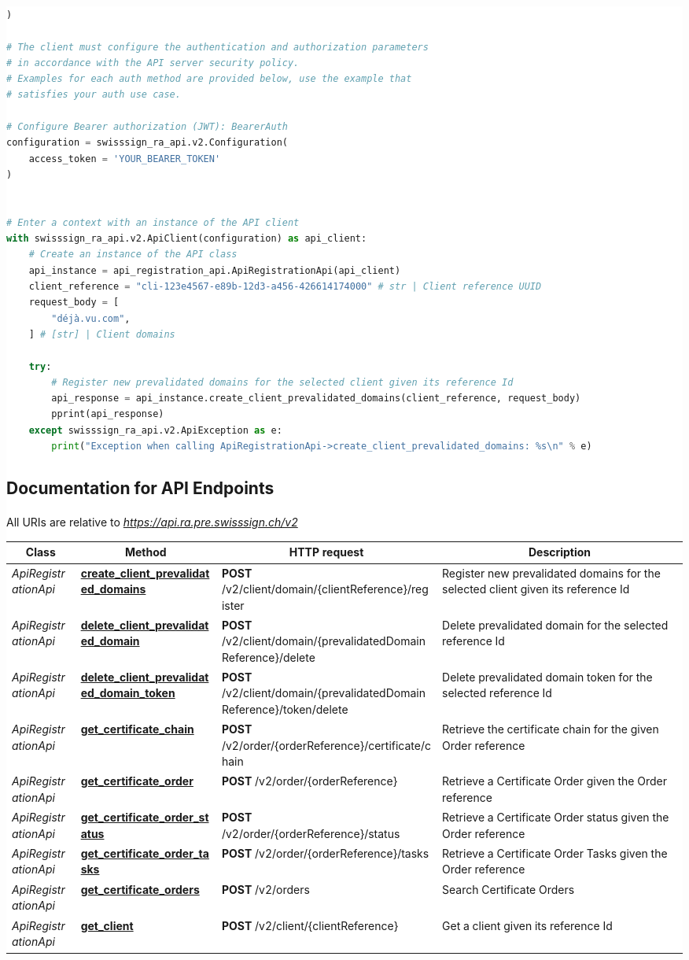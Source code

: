 ```python
)

# The client must configure the authentication and authorization parameters
# in accordance with the API server security policy.
# Examples for each auth method are provided below, use the example that
# satisfies your auth use case.

# Configure Bearer authorization (JWT): BearerAuth
configuration = swisssign_ra_api.v2.Configuration(
    access_token = 'YOUR_BEARER_TOKEN'
)


# Enter a context with an instance of the API client
with swisssign_ra_api.v2.ApiClient(configuration) as api_client:
    # Create an instance of the API class
    api_instance = api_registration_api.ApiRegistrationApi(api_client)
    client_reference = "cli-123e4567-e89b-12d3-a456-426614174000" # str | Client reference UUID
    request_body = [
        "déjà.vu.com",
    ] # [str] | Client domains

    try:
        # Register new prevalidated domains for the selected client given its reference Id
        api_response = api_instance.create_client_prevalidated_domains(client_reference, request_body)
        pprint(api_response)
    except swisssign_ra_api.v2.ApiException as e:
        print("Exception when calling ApiRegistrationApi->create_client_prevalidated_domains: %s\n" % e)
```

## Documentation for API Endpoints

All URIs are relative to *https://api.ra.pre.swisssign.ch/v2*

Class | Method | HTTP request | Description
------------ | ------------- | ------------- | -------------
*ApiRegistrationApi* | [**create_client_prevalidated_domains**](docs/ApiRegistrationApi.md#create_client_prevalidated_domains) | **POST** /v2/client/domain/{clientReference}/register | Register new prevalidated domains for the selected client given its reference Id
*ApiRegistrationApi* | [**delete_client_prevalidated_domain**](docs/ApiRegistrationApi.md#delete_client_prevalidated_domain) | **POST** /v2/client/domain/{prevalidatedDomainReference}/delete | Delete prevalidated domain for the selected reference Id
*ApiRegistrationApi* | [**delete_client_prevalidated_domain_token**](docs/ApiRegistrationApi.md#delete_client_prevalidated_domain_token) | **POST** /v2/client/domain/{prevalidatedDomainReference}/token/delete | Delete prevalidated domain token for the selected reference Id
*ApiRegistrationApi* | [**get_certificate_chain**](docs/ApiRegistrationApi.md#get_certificate_chain) | **POST** /v2/order/{orderReference}/certificate/chain | Retrieve the certificate chain for the given Order reference
*ApiRegistrationApi* | [**get_certificate_order**](docs/ApiRegistrationApi.md#get_certificate_order) | **POST** /v2/order/{orderReference} | Retrieve a Certificate Order given the Order reference
*ApiRegistrationApi* | [**get_certificate_order_status**](docs/ApiRegistrationApi.md#get_certificate_order_status) | **POST** /v2/order/{orderReference}/status | Retrieve a Certificate Order status given the Order reference
*ApiRegistrationApi* | [**get_certificate_order_tasks**](docs/ApiRegistrationApi.md#get_certificate_order_tasks) | **POST** /v2/order/{orderReference}/tasks | Retrieve a Certificate Order Tasks given the Order reference
*ApiRegistrationApi* | [**get_certificate_orders**](docs/ApiRegistrationApi.md#get_certificate_orders) | **POST** /v2/orders | Search Certificate Orders
*ApiRegistrationApi* | [**get_client**](docs/ApiRegistrationApi.md#get_client) | **POST** /v2/client/{clientReference} | Get a client given its reference Id